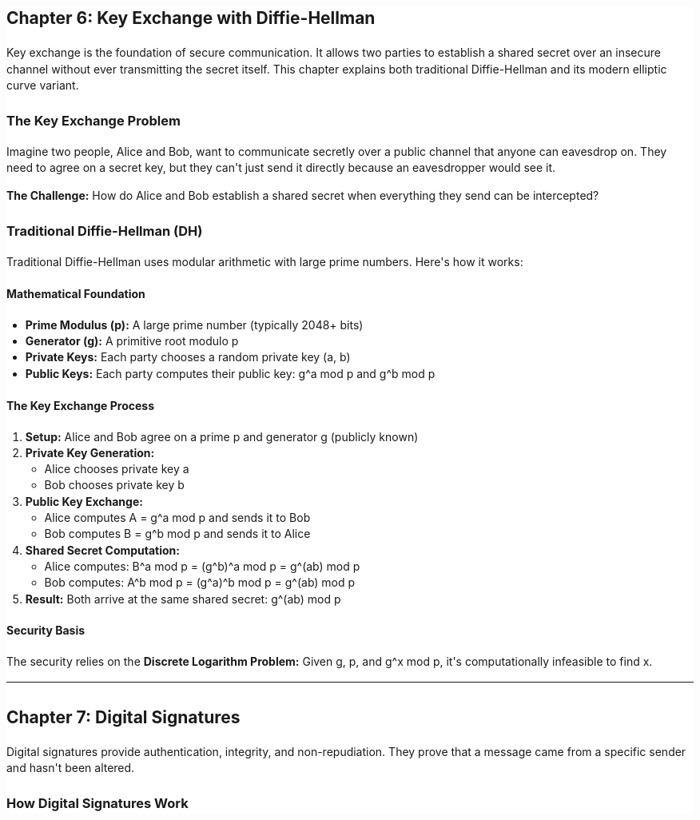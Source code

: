 
## Chapter 6: Key Exchange with Diffie-Hellman

Key exchange is the foundation of secure communication. It allows two parties to establish a shared secret over an insecure channel without ever transmitting the secret itself. This chapter explains both traditional Diffie-Hellman and its modern elliptic curve variant.

### The Key Exchange Problem

Imagine two people, Alice and Bob, want to communicate secretly over a public channel that anyone can eavesdrop on. They need to agree on a secret key, but they can't just send it directly because an eavesdropper would see it.

**The Challenge:** How do Alice and Bob establish a shared secret when everything they send can be intercepted?

### Traditional Diffie-Hellman (DH)

Traditional Diffie-Hellman uses modular arithmetic with large prime numbers. Here's how it works:

#### Mathematical Foundation
- **Prime Modulus (p):** A large prime number (typically 2048+ bits)
- **Generator (g):** A primitive root modulo p
- **Private Keys:** Each party chooses a random private key (a, b)
- **Public Keys:** Each party computes their public key: g^a mod p and g^b mod p

#### The Key Exchange Process
1. **Setup:** Alice and Bob agree on a prime p and generator g (publicly known)
2. **Private Key Generation:** 
   - Alice chooses private key a
   - Bob chooses private key b
3. **Public Key Exchange:**
   - Alice computes A = g^a mod p and sends it to Bob
   - Bob computes B = g^b mod p and sends it to Alice
4. **Shared Secret Computation:**
   - Alice computes: B^a mod p = (g^b)^a mod p = g^(ab) mod p
   - Bob computes: A^b mod p = (g^a)^b mod p = g^(ab) mod p
5. **Result:** Both arrive at the same shared secret: g^(ab) mod p

#### Security Basis
The security relies on the **Discrete Logarithm Problem:** Given g, p, and g^x mod p, it's computationally infeasible to find x.

---

## Chapter 7: Digital Signatures

Digital signatures provide authentication, integrity, and non-repudiation. They prove that a message came from a specific sender and hasn't been altered.

### How Digital Signatures Work
